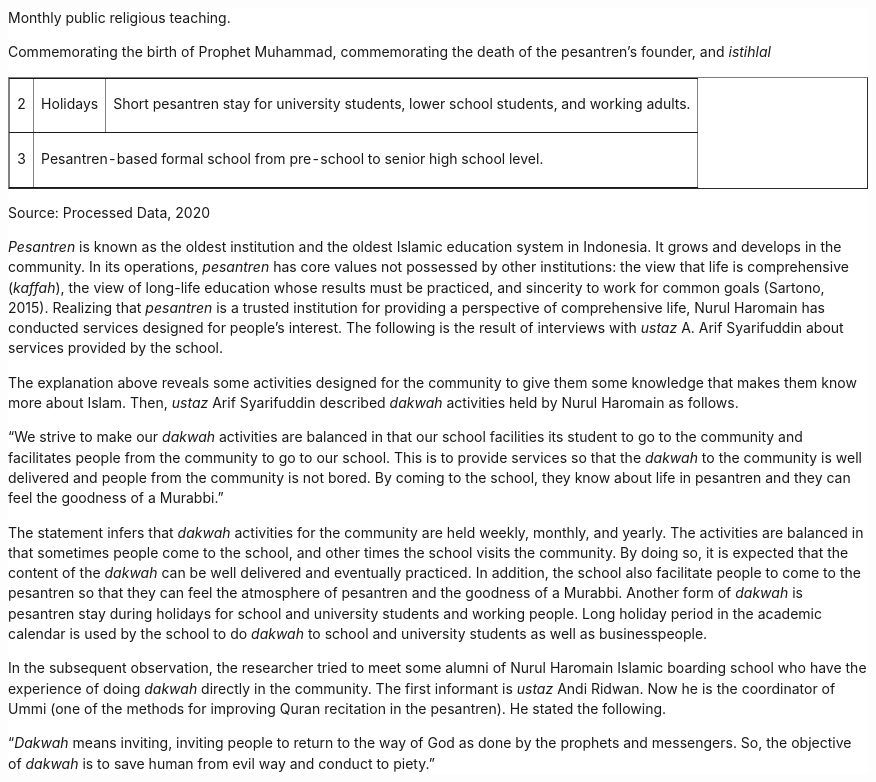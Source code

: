 <p><span class="font5">Monthly public religious teaching.</span></p></td><td style="vertical-align:bottom;">
<p><span class="font5">Commemorating the birth of Prophet Muhammad, commemorating the death of the pesantren’s founder, and </span><span class="font5" style="font-style:italic;">istihlal</span></p></td></tr>
</table>
<table border="1">
<tr><td style="vertical-align:top;">
<p><span class="font5">2</span></p></td><td style="vertical-align:top;">
<p><span class="font5">Holidays</span></p></td><td style="vertical-align:bottom;">
<p><span class="font5">Short pesantren stay for university students, lower school students, and working adults.</span></p></td></tr>
<tr><td style="vertical-align:bottom;">
<p><span class="font5">3</span></p></td><td colspan="2" style="vertical-align:bottom;">
<p><span class="font5">Pesantren-based formal school from pre-school to senior high school level.</span></p></td></tr>
</table>
<p><span class="font5">Source: Processed Data, 2020</span></p>
<p><span class="font5" style="font-style:italic;">Pesantren</span><span class="font5"> is known as the oldest institution and the oldest Islamic education system in Indonesia. It grows and develops in the community. In its operations, </span><span class="font5" style="font-style:italic;">pesantren</span><span class="font5"> has core values not possessed by other institutions: the view that life is comprehensive (</span><span class="font5" style="font-style:italic;">kaffah</span><span class="font5">), the view of long-life education whose results must be practiced, and sincerity to work for common goals (Sartono, 2015). Realizing that </span><span class="font5" style="font-style:italic;">pesantren</span><span class="font5"> is a trusted institution for providing a perspective of comprehensive life, Nurul Haromain has conducted services designed for people’s interest. The following is the result of interviews with </span><span class="font5" style="font-style:italic;">ustaz</span><span class="font5"> A. Arif Syarifuddin about services provided by the school.</span></p>
<p><span class="font5">The explanation above reveals some activities designed for the community to give them some knowledge that makes them know more about Islam. Then, </span><span class="font5" style="font-style:italic;">ustaz</span><span class="font5"> Arif Syarifuddin described </span><span class="font5" style="font-style:italic;">dakwah</span><span class="font5"> activities held by Nurul Haromain as follows.</span></p>
<p><span class="font5">“We strive to make our </span><span class="font5" style="font-style:italic;">dakwah</span><span class="font5"> activities are balanced in that our school facilities its student to go to the community and facilitates people from the community to go to our school. This is to provide services so that the </span><span class="font5" style="font-style:italic;">dakwah</span><span class="font5"> to the community is well delivered and people from the community is not bored. By coming to the school, they know about life in pesantren and they can feel the goodness of a Murabbi.”</span></p>
<p><span class="font5">The statement infers that </span><span class="font5" style="font-style:italic;">dakwah</span><span class="font5"> activities for the community are held weekly, monthly, and yearly. The activities are balanced in that sometimes people come to the school, and other times the school visits the community. By doing so, it is expected that the content of the </span><span class="font5" style="font-style:italic;">dakwah</span><span class="font5"> can be well delivered and eventually practiced. In addition, the school also facilitate people to come to the pesantren so that they can feel the atmosphere of pesantren and the goodness of a Murabbi. Another form of </span><span class="font5" style="font-style:italic;">dakwah</span><span class="font5"> is pesantren stay during holidays for school and university students and working people. Long holiday period in the academic calendar is used by the school to do </span><span class="font5" style="font-style:italic;">dakwah</span><span class="font5"> to school and university students as well as businesspeople.</span></p>
<p><span class="font5">In the subsequent observation, the researcher tried to meet some alumni of Nurul Haromain Islamic boarding school who have the experience of doing </span><span class="font5" style="font-style:italic;">dakwah </span><span class="font5">directly in the community. The first informant is </span><span class="font5" style="font-style:italic;">ustaz</span><span class="font5"> Andi Ridwan. Now he is the coordinator of Ummi (one of the methods for improving Quran recitation in the pesantren). He stated the following.</span></p>
<p><span class="font5">“</span><span class="font5" style="font-style:italic;">Dakwah</span><span class="font5"> means inviting, inviting people to return to the way of God as done by the prophets and messengers. So, the objective of </span><span class="font5" style="font-style:italic;">dakwah</span><span class="font5"> is to save human from evil way and conduct to piety.”</span></p>